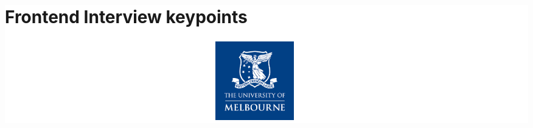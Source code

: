 # Frontend Interview keypoints

<p align="center"><img src="./Pictures/mel.jpg" width = "15%"/>   &nbsp &nbsp &nbsp &nbsp &nbsp